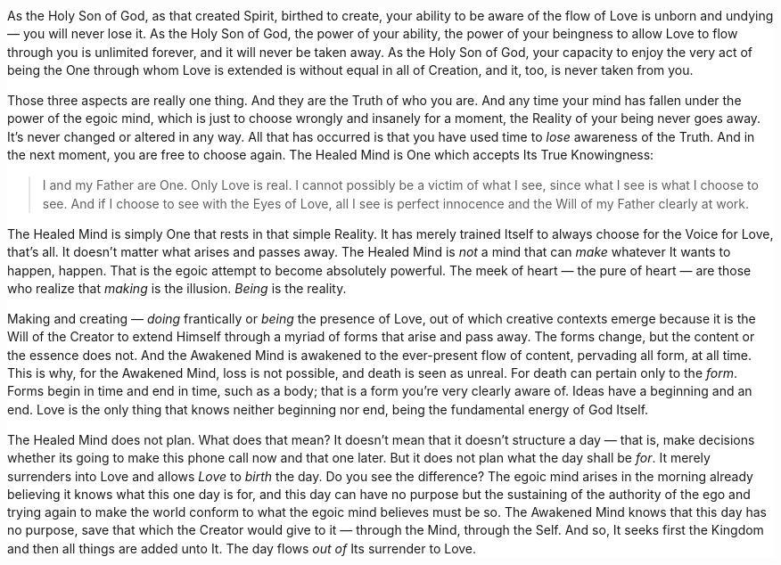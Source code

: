 As the Holy Son of God, as that created Spirit, birthed to create, your
ability to be aware of the flow of Love is unborn and undying — you will
never lose it. As the Holy Son of God, the power of your ability, the
power of your beingness to allow Love to flow through you is unlimited
forever, and it will never be taken away. As the Holy Son of God, your
capacity to enjoy the very act of being the One through whom Love is
extended is without equal in all of Creation, and it, too, is never
taken from you.

Those three aspects are really one thing. And they are the Truth of who
you are. And any time your mind has fallen under the power of the egoic
mind, which is just to choose wrongly and insanely for a moment, the
Reality of your being never goes away. It’s never changed or altered in
any way. All that has occurred is that you have used time to *lose*
awareness of the Truth. And in the next moment, you are free to choose
again. The Healed Mind is One which accepts Its True Knowingness:

> I and my Father are One. Only Love is real. I cannot possibly be a
> victim of what I see, since what I see is what I choose to see. And if I
> choose to see with the Eyes of Love, all I see is perfect innocence and
> the Will of my Father clearly at work.

The Healed Mind is simply One that rests in that simple Reality. It has
merely trained Itself to always choose for the Voice for Love, that’s
all. It doesn’t matter what arises and passes away. The Healed Mind is
*not* a mind that can *make* whatever It wants to happen, happen. That is
the egoic attempt to become absolutely powerful. The meek of heart — the
pure of heart — are those who realize that *making* is the illusion. *Being*
is the reality.



Making and creating — *doing* frantically or *being* the presence of Love,
out of which creative contexts emerge because it is the Will of the
Creator to extend Himself through a myriad of forms that arise and pass
away. The forms change, but the content or the essence does not. And the
Awakened Mind is awakened to the ever-present flow of content, pervading
all form, at all time. This is why, for the Awakened Mind, loss is not
possible, and death is seen as unreal. For death can pertain only to the
*form*. Forms begin in time and end in time, such as a body; that is a
form you’re very clearly aware of. Ideas have a beginning and an end.
Love is the only thing that knows neither beginning nor end, being the
fundamental energy of God Itself.

The Healed Mind does not plan. What does that mean? It doesn’t mean that
it doesn’t structure a day — that is, make decisions whether its going
to make this phone call now and that one later. But it does not plan
what the day shall be *for*. It merely surrenders into Love and allows
*Love* to *birth* the day. Do you see the difference? The egoic mind arises
in the morning already believing it knows what this one day is for, and
this day can have no purpose but the sustaining of the authority of the
ego and trying again to make the world conform to what the egoic mind
believes must be so. The Awakened Mind knows that this day has no
purpose, save that which the Creator would give to it — through the
Mind, through the Self. And so, It seeks first the Kingdom and then all
things are added unto It. The day flows *out of* Its surrender to Love.
